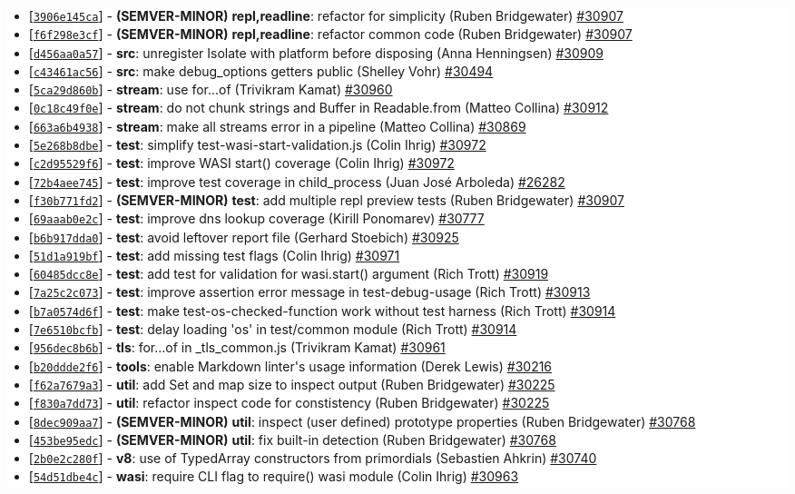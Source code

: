 - \[[`3906e145ca`](https://github.com/nodejs/node/commit/3906e145ca)] - **(SEMVER-MINOR)** **repl,readline**: refactor for simplicity (Ruben Bridgewater) [#30907](https://github.com/nodejs/node/pull/30907)
- \[[`f6f298e3cf`](https://github.com/nodejs/node/commit/f6f298e3cf)] - **(SEMVER-MINOR)** **repl,readline**: refactor common code (Ruben Bridgewater) [#30907](https://github.com/nodejs/node/pull/30907)
- \[[`d456aa0a57`](https://github.com/nodejs/node/commit/d456aa0a57)] - **src**: unregister Isolate with platform before disposing (Anna Henningsen) [#30909](https://github.com/nodejs/node/pull/30909)
- \[[`c43461ac56`](https://github.com/nodejs/node/commit/c43461ac56)] - **src**: make debug_options getters public (Shelley Vohr) [#30494](https://github.com/nodejs/node/pull/30494)
- \[[`5ca29d860b`](https://github.com/nodejs/node/commit/5ca29d860b)] - **stream**: use for...of (Trivikram Kamat) [#30960](https://github.com/nodejs/node/pull/30960)
- \[[`0c18c49f0e`](https://github.com/nodejs/node/commit/0c18c49f0e)] - **stream**: do not chunk strings and Buffer in Readable.from (Matteo Collina) [#30912](https://github.com/nodejs/node/pull/30912)
- \[[`663a6b4938`](https://github.com/nodejs/node/commit/663a6b4938)] - **stream**: make all streams error in a pipeline (Matteo Collina) [#30869](https://github.com/nodejs/node/pull/30869)
- \[[`5e268b8dbe`](https://github.com/nodejs/node/commit/5e268b8dbe)] - **test**: simplify test-wasi-start-validation.js (Colin Ihrig) [#30972](https://github.com/nodejs/node/pull/30972)
- \[[`c2d95529f6`](https://github.com/nodejs/node/commit/c2d95529f6)] - **test**: improve WASI start() coverage (Colin Ihrig) [#30972](https://github.com/nodejs/node/pull/30972)
- \[[`72b4aee745`](https://github.com/nodejs/node/commit/72b4aee745)] - **test**: improve test coverage in child_process (Juan José Arboleda) [#26282](https://github.com/nodejs/node/pull/26282)
- \[[`f30b771fd2`](https://github.com/nodejs/node/commit/f30b771fd2)] - **(SEMVER-MINOR)** **test**: add multiple repl preview tests (Ruben Bridgewater) [#30907](https://github.com/nodejs/node/pull/30907)
- \[[`69aaab0e2c`](https://github.com/nodejs/node/commit/69aaab0e2c)] - **test**: improve dns lookup coverage (Kirill Ponomarev) [#30777](https://github.com/nodejs/node/pull/30777)
- \[[`b6b917dda0`](https://github.com/nodejs/node/commit/b6b917dda0)] - **test**: avoid leftover report file (Gerhard Stoebich) [#30925](https://github.com/nodejs/node/pull/30925)
- \[[`51d1a919bf`](https://github.com/nodejs/node/commit/51d1a919bf)] - **test**: add missing test flags (Colin Ihrig) [#30971](https://github.com/nodejs/node/pull/30971)
- \[[`60485dcc8e`](https://github.com/nodejs/node/commit/60485dcc8e)] - **test**: add test for validation for wasi.start() argument (Rich Trott) [#30919](https://github.com/nodejs/node/pull/30919)
- \[[`7a25c2c073`](https://github.com/nodejs/node/commit/7a25c2c073)] - **test**: improve assertion error message in test-debug-usage (Rich Trott) [#30913](https://github.com/nodejs/node/pull/30913)
- \[[`b7a0574d6f`](https://github.com/nodejs/node/commit/b7a0574d6f)] - **test**: make test-os-checked-function work without test harness (Rich Trott) [#30914](https://github.com/nodejs/node/pull/30914)
- \[[`7e6510bcfb`](https://github.com/nodejs/node/commit/7e6510bcfb)] - **test**: delay loading 'os' in test/common module (Rich Trott) [#30914](https://github.com/nodejs/node/pull/30914)
- \[[`956dec8b6b`](https://github.com/nodejs/node/commit/956dec8b6b)] - **tls**: for...of in \_tls_common.js (Trivikram Kamat) [#30961](https://github.com/nodejs/node/pull/30961)
- \[[`b20ddde2f6`](https://github.com/nodejs/node/commit/b20ddde2f6)] - **tools**: enable Markdown linter's usage information (Derek Lewis) [#30216](https://github.com/nodejs/node/pull/30216)
- \[[`f62a7679a3`](https://github.com/nodejs/node/commit/f62a7679a3)] - **util**: add Set and map size to inspect output (Ruben Bridgewater) [#30225](https://github.com/nodejs/node/pull/30225)
- \[[`f830a7dd73`](https://github.com/nodejs/node/commit/f830a7dd73)] - **util**: refactor inspect code for constistency (Ruben Bridgewater) [#30225](https://github.com/nodejs/node/pull/30225)
- \[[`8dec909aa7`](https://github.com/nodejs/node/commit/8dec909aa7)] - **(SEMVER-MINOR)** **util**: inspect (user defined) prototype properties (Ruben Bridgewater) [#30768](https://github.com/nodejs/node/pull/30768)
- \[[`453be95edc`](https://github.com/nodejs/node/commit/453be95edc)] - **(SEMVER-MINOR)** **util**: fix built-in detection (Ruben Bridgewater) [#30768](https://github.com/nodejs/node/pull/30768)
- \[[`2b0e2c280f`](https://github.com/nodejs/node/commit/2b0e2c280f)] - **v8**: use of TypedArray constructors from primordials (Sebastien Ahkrin) [#30740](https://github.com/nodejs/node/pull/30740)
- \[[`54d51dbe4c`](https://github.com/nodejs/node/commit/54d51dbe4c)] - **wasi**: require CLI flag to require() wasi module (Colin Ihrig) [#30963](https://github.com/nodejs/node/pull/30963)
